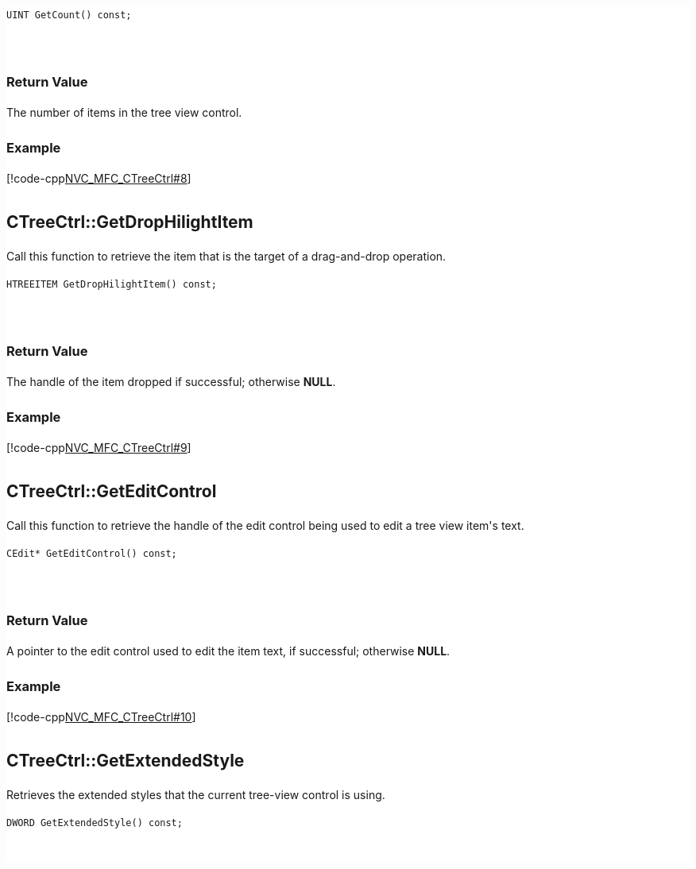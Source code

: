 ```  
UINT GetCount() const;

 
```  
  
### Return Value  
 The number of items in the tree view control.  
  
### Example  
 [!code-cpp[NVC_MFC_CTreeCtrl#8](../../mfc/reference/codesnippet/cpp/ctreectrl-class_8.cpp)]  
  
##  <a name="ctreectrl__getdrophilightitem"></a>  CTreeCtrl::GetDropHilightItem  
 Call this function to retrieve the item that is the target of a drag-and-drop operation.  
  
```  
HTREEITEM GetDropHilightItem() const;

 
```  
  
### Return Value  
 The handle of the item dropped if successful; otherwise **NULL**.  
  
### Example  
 [!code-cpp[NVC_MFC_CTreeCtrl#9](../../mfc/reference/codesnippet/cpp/ctreectrl-class_9.cpp)]  
  
##  <a name="ctreectrl__geteditcontrol"></a>  CTreeCtrl::GetEditControl  
 Call this function to retrieve the handle of the edit control being used to edit a tree view item's text.  
  
```  
CEdit* GetEditControl() const;

 
```  
  
### Return Value  
 A pointer to the edit control used to edit the item text, if successful; otherwise **NULL**.  
  
### Example  
 [!code-cpp[NVC_MFC_CTreeCtrl#10](../../mfc/reference/codesnippet/cpp/ctreectrl-class_10.cpp)]  
  
##  <a name="ctreectrl__getextendedstyle"></a>  CTreeCtrl::GetExtendedStyle  
 Retrieves the extended styles that the current tree-view control is using.  
  
```  
DWORD GetExtendedStyle() const;

 
```  
  